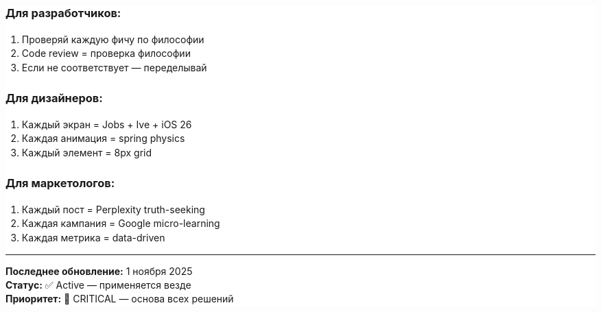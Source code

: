 ### Для разработчиков:
1. Проверяй каждую фичу по философии
2. Code review = проверка философии
3. Если не соответствует — переделывай

### Для дизайнеров:
1. Каждый экран = Jobs + Ive + iOS 26
2. Каждая анимация = spring physics
3. Каждый элемент = 8px grid

### Для маркетологов:
1. Каждый пост = Perplexity truth-seeking
2. Каждая кампания = Google micro-learning
3. Каждая метрика = data-driven

---

**Последнее обновление:** 1 ноября 2025  
**Статус:** ✅ Active — применяется везде  
**Приоритет:** 🔴 CRITICAL — основа всех решений

